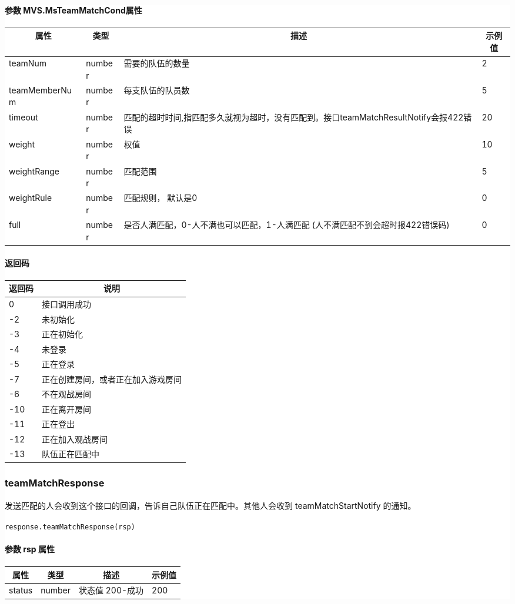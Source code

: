#### 参数 MVS.MsTeamMatchCond属性

| 属性          | 类型   | 描述                                                         | 示例值 |
| ------------- | ------ | ------------------------------------------------------------ | ------ |
| teamNum       | number | 需要的队伍的数量                                             | 2      |
| teamMemberNum | number | 每支队伍的队员数                                             | 5      |
| timeout       | number | 匹配的超时时间,指匹配多久就视为超时，没有匹配到。接口teamMatchResultNotify会报422错误 | 20     |
| weight        | number | 权值                                                         | 10     |
| weightRange   | number | 匹配范围                                                     | 5      |
| weightRule    | number | 匹配规则， 默认是0                                           | 0      |
| full          | number | 是否人满匹配，0-人不满也可以匹配，1-人满匹配 (人不满匹配不到会超时报422错误码) | 0      |

#### 返回码

| 返回码 | 说明                               |
| ------ | ---------------------------------- |
| 0      | 接口调用成功                       |
| -2     | 未初始化                           |
| -3     | 正在初始化                         |
| -4     | 未登录                             |
| -5     | 正在登录                           |
| -7     | 正在创建房间，或者正在加入游戏房间 |
| -6     | 不在观战房间                       |
| -10    | 正在离开房间                       |
| -11    | 正在登出                           |
| -12    | 正在加入观战房间                   |
| -13    | 队伍正在匹配中                     |



### teamMatchResponse

发送匹配的人会收到这个接口的回调，告诉自己队伍正在匹配中。其他人会收到 teamMatchStartNotify 的通知。

```
response.teamMatchResponse(rsp)
```

#### 参数 rsp 属性

| 属性   | 类型   | 描述            | 示例值 |
| ------ | ------ | --------------- | ------ |
| status | number | 状态值 200-成功 | 200    |
